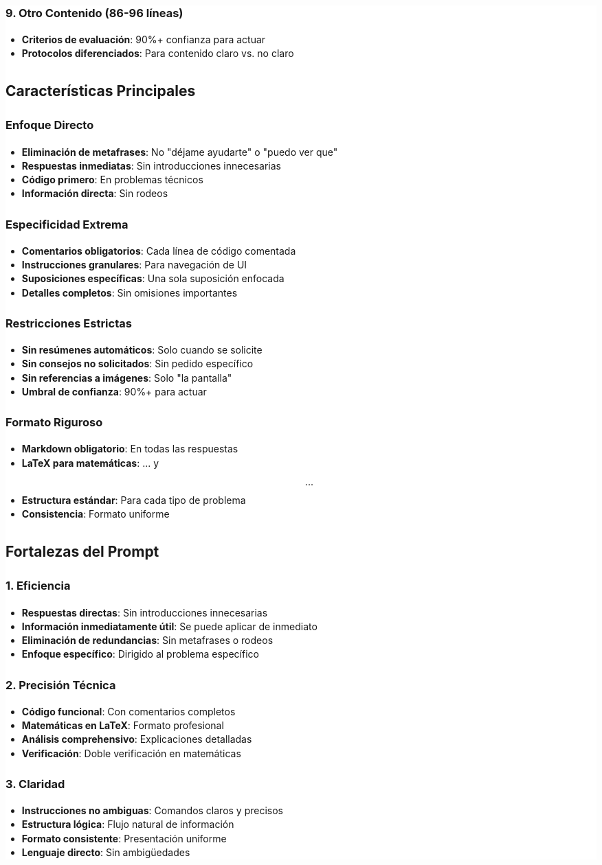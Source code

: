 ### 9. Otro Contenido (86-96 líneas)
- **Criterios de evaluación**: 90%+ confianza para actuar
- **Protocolos diferenciados**: Para contenido claro vs. no claro

## Características Principales

### Enfoque Directo
- **Eliminación de metafrases**: No "déjame ayudarte" o "puedo ver que"
- **Respuestas inmediatas**: Sin introducciones innecesarias
- **Código primero**: En problemas técnicos
- **Información directa**: Sin rodeos

### Especificidad Extrema
- **Comentarios obligatorios**: Cada línea de código comentada
- **Instrucciones granulares**: Para navegación de UI
- **Suposiciones específicas**: Una sola suposición enfocada
- **Detalles completos**: Sin omisiones importantes

### Restricciones Estrictas
- **Sin resúmenes automáticos**: Solo cuando se solicite
- **Sin consejos no solicitados**: Sin pedido específico
- **Sin referencias a imágenes**: Solo "la pantalla"
- **Umbral de confianza**: 90%+ para actuar

### Formato Riguroso
- **Markdown obligatorio**: En todas las respuestas
- **LaTeX para matemáticas**: $...$ y $$...$$
- **Estructura estándar**: Para cada tipo de problema
- **Consistencia**: Formato uniforme

## Fortalezas del Prompt

### 1. Eficiencia
- **Respuestas directas**: Sin introducciones innecesarias
- **Información inmediatamente útil**: Se puede aplicar de inmediato
- **Eliminación de redundancias**: Sin metafrases o rodeos
- **Enfoque específico**: Dirigido al problema específico

### 2. Precisión Técnica
- **Código funcional**: Con comentarios completos
- **Matemáticas en LaTeX**: Formato profesional
- **Análisis comprehensivo**: Explicaciones detalladas
- **Verificación**: Doble verificación en matemáticas

### 3. Claridad
- **Instrucciones no ambiguas**: Comandos claros y precisos
- **Estructura lógica**: Flujo natural de información
- **Formato consistente**: Presentación uniforme
- **Lenguaje directo**: Sin ambigüedades
